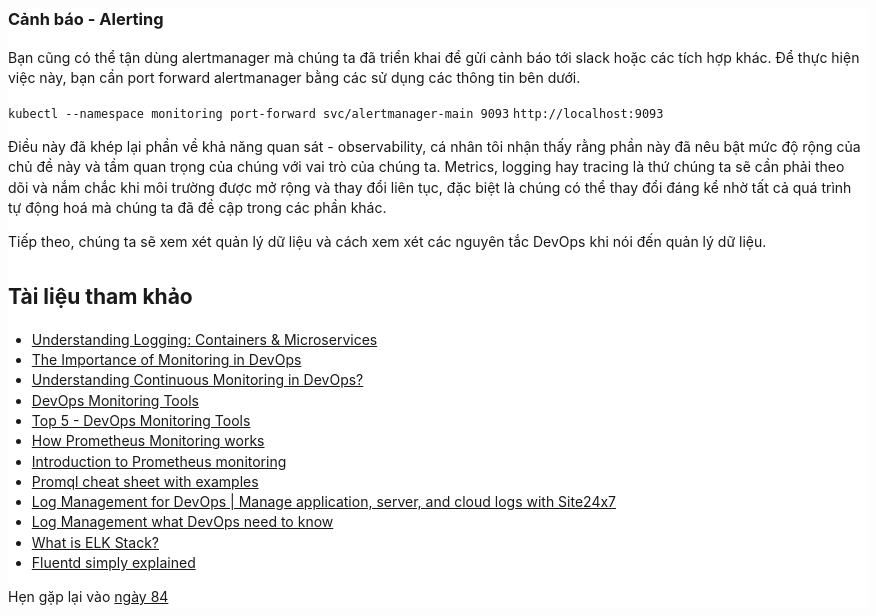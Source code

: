 ### Cảnh báo - Alerting

Bạn cũng có thể tận dùng alertmanager mà chúng ta đã triển khai để gửi cảnh báo tới slack hoặc các tích hợp khác. Để thực hiện việc này, bạn cần port forward alertmanager bằng các sử dụng các thông tin bên dưới.

`kubectl --namespace monitoring port-forward svc/alertmanager-main 9093`
`http://localhost:9093`

Điều này đã khép lại phần về khả năng quan sát - observability, cá nhân tôi nhận thấy rằng phần này đã nêu bật mức độ rộng của chủ đề này và tầm quan trọng của chúng với vai trò của chúng ta. Metrics, logging hay tracing là thứ chúng ta sẽ cần phải theo dõi và nắm chắc khi môi trường được mở rộng và thay đổi liên tục, đặc biệt là chúng có thể thay đổi đáng kể nhờ tất cả quá trình tự động hoá mà chúng ta đã đề cập trong các phần khác.

Tiếp theo, chúng ta sẽ xem xét quản lý dữ liệu và cách xem xét các nguyên tắc DevOps khi nói đến quản lý dữ liệu.

## Tài liệu tham khảo

- [Understanding Logging: Containers & Microservices](https://www.youtube.com/watch?v=MMVdkzeQ848)
- [The Importance of Monitoring in DevOps](https://www.devopsonline.co.uk/the-importance-of-monitoring-in-devops/)
- [Understanding Continuous Monitoring in DevOps?](https://medium.com/devopscurry/understanding-continuous-monitoring-in-devops-f6695b004e3b)
- [DevOps Monitoring Tools](https://www.youtube.com/watch?v=Zu53QQuYqJ0)
- [Top 5 - DevOps Monitoring Tools](https://www.youtube.com/watch?v=4t71iv_9t_4)
- [How Prometheus Monitoring works](https://www.youtube.com/watch?v=h4Sl21AKiDg)
- [Introduction to Prometheus monitoring](https://www.youtube.com/watch?v=5o37CGlNLr8)
- [Promql cheat sheet with examples](https://www.containiq.com/post/promql-cheat-sheet-with-examples)
- [Log Management for DevOps | Manage application, server, and cloud logs with Site24x7](https://www.youtube.com/watch?v=J0csO_Shsj0)
- [Log Management what DevOps need to know](https://devops.com/log-management-what-devops-teams-need-to-know/)
- [What is ELK Stack?](https://www.youtube.com/watch?v=4X0WLg05ASw)
- [Fluentd simply explained](https://www.youtube.com/watch?v=5ofsNyHZwWE&t=14s)

Hẹn gặp lại vào [ngày 84](day84.md)
